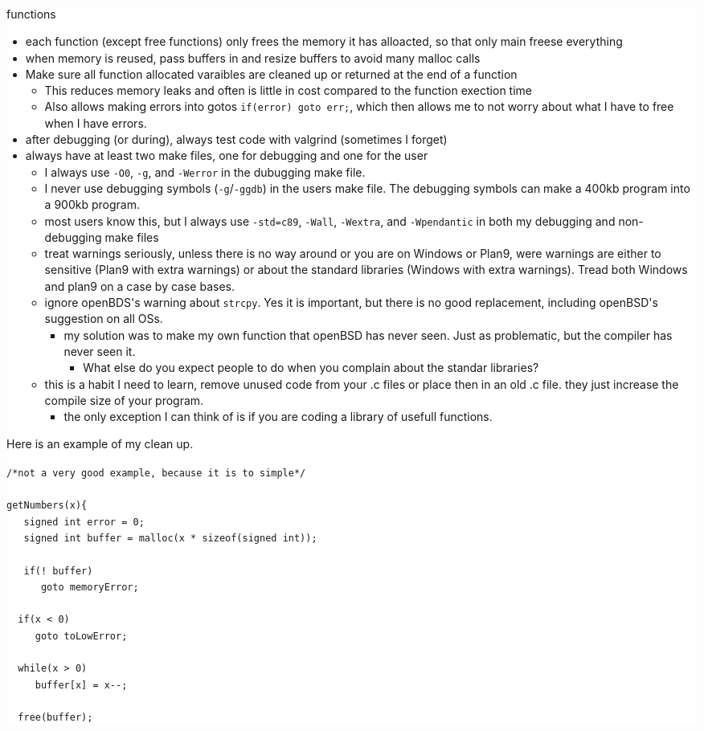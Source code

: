   functions
  - each function (except free functions) only frees
    the memory it has alloacted, so that only main
    freese everything
  - when memory is reused, pass buffers in and resize
    buffers to avoid many malloc calls
- Make sure all function allocated varaibles are cleaned
  up or returned at the end of a function
  - This reduces memory leaks and often is little in cost
    compared to the function exection time
  - Also allows making errors into
    gotos `if(error) goto err;`, which then allows me to
    not worry about what I have to free when I have
    errors.
- after debugging (or during), always test code with
  valgrind (sometimes I forget)
- always have at least two make files, one for debugging
  and one for the user
  - I always use `-O0`, `-g`, and `-Werror` in the
    dubugging make file.
  - I never use debugging symbols (`-g`/`-ggdb`) in the
    users make file. The debugging symbols can make a
    400kb program into a 900kb program.
  - most users know this, but I always use `-std=c89`,
    `-Wall`, `-Wextra`, and `-Wpendantic` in both my
    debugging and non-debugging make files
  - treat warnings seriously, unless there is no way
    around or you are on Windows or Plan9, were warnings
    are either to sensitive (Plan9 with extra warnings) or
    about the standard libraries (Windows with extra
    warnings). Tread both Windows and plan9 on a case by
    case bases.
  - ignore openBDS's warning about `strcpy`. Yes it is
    important, but there is no good replacement, including
    openBSD's suggestion on all OSs.
    - my solution was to make my own function that openBSD
      has never seen. Just as problematic, but the
      compiler has never seen it.
      - What else do you expect people to do when you
        complain about the standar libraries?
  - this is a habit I need to learn, remove unused code
    from your .c files or place then in an old .c file.
    they just increase the compile size of your program.
    - the only exception I can think of is if you are
      coding a library of usefull functions.

Here is an example of my clean up.

```
/*not a very good example, because it is to simple*/

getNumbers(x){
   signed int error = 0;
   signed int buffer = malloc(x * sizeof(signed int));

   if(! buffer)
      goto memoryError;

  if(x < 0)
     goto toLowError;

  while(x > 0)
     buffer[x] = x--;

  free(buffer);
```